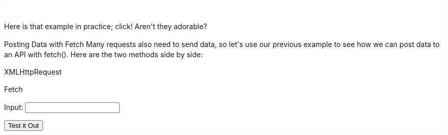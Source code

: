 <img id="dog" src="" height="250" style="cursor: pointer" />

<script>
    const dog = document.getElementById('dog');
    dog.addEventListener("click", getNewDog);

    async function getNewDog() {
        dog.style.cursor = 'wait';
        const response = await fetch("https://dog.ceo/api/breeds/image/random");
        const jsonData = await response.json();
        const url = jsonData.message;

        dog.src = url;
        dog.style.cursor = 'pointer';
    }

    getNewDog();
</script>
Here is that example in practice; click! Aren't they adorable?


Posting Data with Fetch
Many requests also need to send data, so let's use our previous example to see how we can post data to an API with fetch(). Here are the two methods side by side:

XMLHttpRequest

Fetch

<label>
    Input:
    <input type="text" id="myInput"  />
</label>

<button id="myBtn" type="button">Test it Out</button>

<script>
let request;

document
    .getElementById("myBtn")
    .addEventListener("click", testRequest);

function testRequest() {
    request = new XMLHttpRequest();

    if (!request) {
        alert("Failed to create an XMLHttpRequest Object.");
        return false;
    }

    request.onreadystatechange = alertResponse;
	request.open("POST", "https://jsonplaceholder.typicode.com/todos");

	request.setRequestHeader(
		"Content-Type",
		"application/x-www-form-urlencoded"
	);
